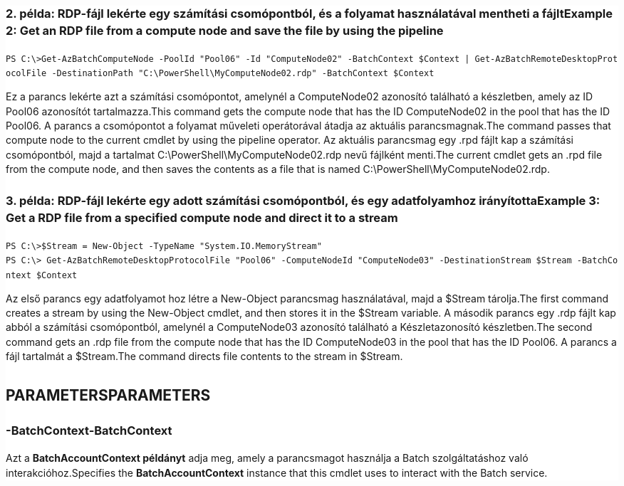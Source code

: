 ### <span data-ttu-id="42921-116">2. példa: RDP-fájl lekérte egy számítási csomópontból, és a folyamat használatával mentheti a fájlt</span><span class="sxs-lookup"><span data-stu-id="42921-116">Example 2: Get an RDP file from a compute node and save the file by using the pipeline</span></span>
```
PS C:\>Get-AzBatchComputeNode -PoolId "Pool06" -Id "ComputeNode02" -BatchContext $Context | Get-AzBatchRemoteDesktopProtocolFile -DestinationPath "C:\PowerShell\MyComputeNode02.rdp" -BatchContext $Context
```

<span data-ttu-id="42921-117">Ez a parancs lekérte azt a számítási csomópontot, amelynél a ComputeNode02 azonosító található a készletben, amely az ID Pool06 azonosítót tartalmazza.</span><span class="sxs-lookup"><span data-stu-id="42921-117">This command gets the compute node that has the ID ComputeNode02 in the pool that has the ID Pool06.</span></span>
<span data-ttu-id="42921-118">A parancs a csomópontot a folyamat műveleti operátorával átadja az aktuális parancsmagnak.</span><span class="sxs-lookup"><span data-stu-id="42921-118">The command passes that compute node to the current cmdlet by using the pipeline operator.</span></span>
<span data-ttu-id="42921-119">Az aktuális parancsmag egy .rpd fájlt kap a számítási csomópontból, majd a tartalmat C:\PowerShell\MyComputeNode02.rdp nevű fájlként menti.</span><span class="sxs-lookup"><span data-stu-id="42921-119">The current cmdlet gets an .rpd file from the compute node, and then saves the contents as a file that is named C:\PowerShell\MyComputeNode02.rdp.</span></span>

### <span data-ttu-id="42921-120">3. példa: RDP-fájl lekérte egy adott számítási csomópontból, és egy adatfolyamhoz irányította</span><span class="sxs-lookup"><span data-stu-id="42921-120">Example 3: Get a RDP file from a specified compute node and direct it to a stream</span></span>
```
PS C:\>$Stream = New-Object -TypeName "System.IO.MemoryStream"
PS C:\> Get-AzBatchRemoteDesktopProtocolFile "Pool06" -ComputeNodeId "ComputeNode03" -DestinationStream $Stream -BatchContext $Context
```

<span data-ttu-id="42921-121">Az első parancs egy adatfolyamot hoz létre a New-Object parancsmag használatával, majd a $Stream tárolja.</span><span class="sxs-lookup"><span data-stu-id="42921-121">The first command creates a stream by using the New-Object cmdlet, and then stores it in the $Stream variable.</span></span>
<span data-ttu-id="42921-122">A második parancs egy .rdp fájlt kap abból a számítási csomópontból, amelynél a ComputeNode03 azonosító található a Készletazonosító készletben.</span><span class="sxs-lookup"><span data-stu-id="42921-122">The second command gets an .rdp file from the compute node that has the ID ComputeNode03 in the pool that has the ID Pool06.</span></span>
<span data-ttu-id="42921-123">A parancs a fájl tartalmát a $Stream.</span><span class="sxs-lookup"><span data-stu-id="42921-123">The command directs file contents to the stream in $Stream.</span></span>

## <span data-ttu-id="42921-124">PARAMETERS</span><span class="sxs-lookup"><span data-stu-id="42921-124">PARAMETERS</span></span>

### <span data-ttu-id="42921-125">-BatchContext</span><span class="sxs-lookup"><span data-stu-id="42921-125">-BatchContext</span></span>
<span data-ttu-id="42921-126">Azt a **BatchAccountContext példányt** adja meg, amely a parancsmagot használja a Batch szolgáltatáshoz való interakcióhoz.</span><span class="sxs-lookup"><span data-stu-id="42921-126">Specifies the **BatchAccountContext** instance that this cmdlet uses to interact with the Batch service.</span></span>